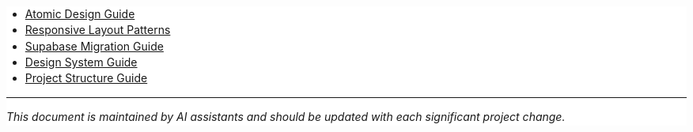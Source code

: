 - [Atomic Design Guide](.ai-guides/atomic-design-components-guide.md)
- [Responsive Layout Patterns](.ai-guides/responsive-layout-patterns-guide.md)
- [Supabase Migration Guide](.ai-guides/supabase-migration-guide.md)
- [Design System Guide](.ai-guides/design-system-prompt-guide-v2-generic.md)
- [Project Structure Guide](.ai-guides/project-llms-prompt-improvements.md)

---

*This document is maintained by AI assistants and should be updated with each significant project change.*